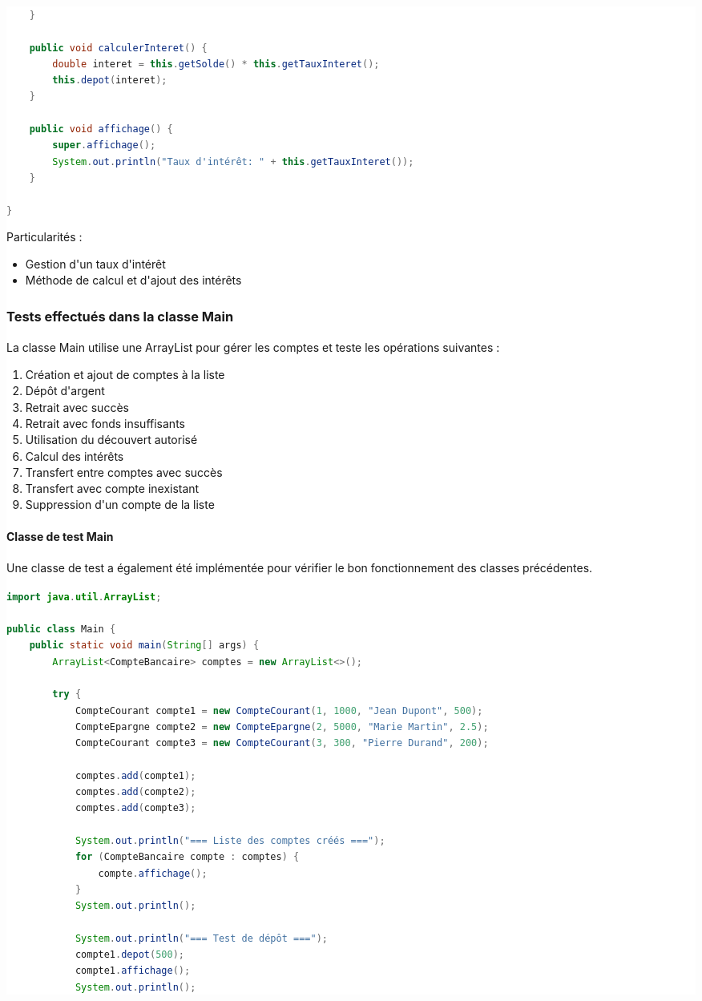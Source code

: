 ```java
    }

    public void calculerInteret() {
        double interet = this.getSolde() * this.getTauxInteret();
        this.depot(interet);
    }

    public void affichage() {
        super.affichage();
        System.out.println("Taux d'intérêt: " + this.getTauxInteret());
    }

}
```

Particularités :

- Gestion d'un taux d'intérêt
- Méthode de calcul et d'ajout des intérêts

### Tests effectués dans la classe Main

La classe Main utilise une ArrayList pour gérer les comptes et teste les opérations suivantes :

1. Création et ajout de comptes à la liste
2. Dépôt d'argent
3. Retrait avec succès
4. Retrait avec fonds insuffisants
5. Utilisation du découvert autorisé
6. Calcul des intérêts
7. Transfert entre comptes avec succès
8. Transfert avec compte inexistant
9. Suppression d'un compte de la liste

#### Classe de test Main

Une classe de test a également été implémentée pour vérifier le bon fonctionnement des classes précédentes.

```java
import java.util.ArrayList;

public class Main {
    public static void main(String[] args) {
        ArrayList<CompteBancaire> comptes = new ArrayList<>();

        try {
            CompteCourant compte1 = new CompteCourant(1, 1000, "Jean Dupont", 500);
            CompteEpargne compte2 = new CompteEpargne(2, 5000, "Marie Martin", 2.5);
            CompteCourant compte3 = new CompteCourant(3, 300, "Pierre Durand", 200);

            comptes.add(compte1);
            comptes.add(compte2);
            comptes.add(compte3);

            System.out.println("=== Liste des comptes créés ===");
            for (CompteBancaire compte : comptes) {
                compte.affichage();
            }
            System.out.println();

            System.out.println("=== Test de dépôt ===");
            compte1.depot(500);
            compte1.affichage();
            System.out.println();

```